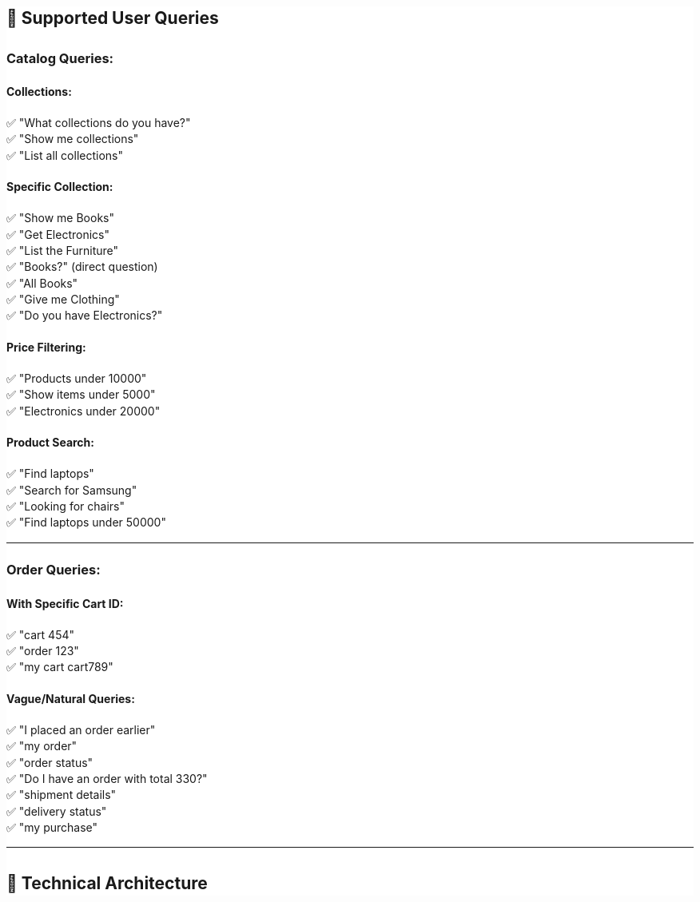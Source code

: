 
## 🎯 Supported User Queries

### **Catalog Queries:**

#### **Collections:**
✅ "What collections do you have?"  
✅ "Show me collections"  
✅ "List all collections"  

#### **Specific Collection:**
✅ "Show me Books"  
✅ "Get Electronics"  
✅ "List the Furniture"  
✅ "Books?" (direct question)  
✅ "All Books"  
✅ "Give me Clothing"  
✅ "Do you have Electronics?"  

#### **Price Filtering:**
✅ "Products under 10000"  
✅ "Show items under 5000"  
✅ "Electronics under 20000"  

#### **Product Search:**
✅ "Find laptops"  
✅ "Search for Samsung"  
✅ "Looking for chairs"  
✅ "Find laptops under 50000"  

---

### **Order Queries:**

#### **With Specific Cart ID:**
✅ "cart 454"  
✅ "order 123"  
✅ "my cart cart789"  

#### **Vague/Natural Queries:**
✅ "I placed an order earlier"  
✅ "my order"  
✅ "order status"  
✅ "Do I have an order with total 330?"  
✅ "shipment details"  
✅ "delivery status"  
✅ "my purchase"  

---

## 🔧 Technical Architecture
